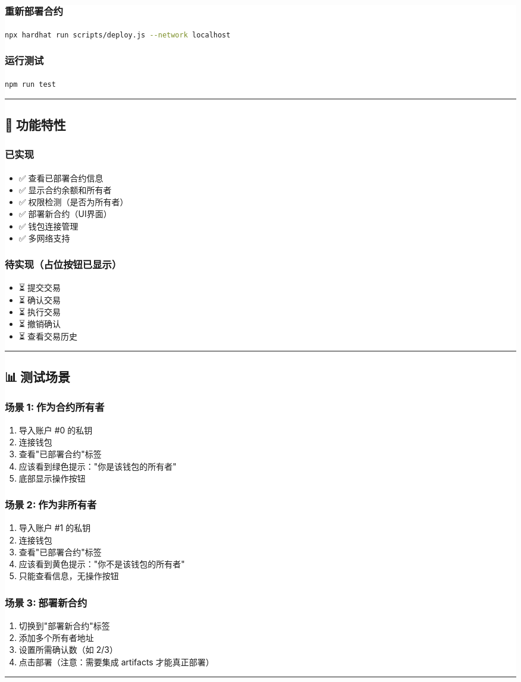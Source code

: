 ### 重新部署合约
```bash
npx hardhat run scripts/deploy.js --network localhost
```

### 运行测试
```bash
npm run test
```

---

## 🌟 功能特性

### 已实现
- ✅ 查看已部署合约信息
- ✅ 显示合约余额和所有者
- ✅ 权限检测（是否为所有者）
- ✅ 部署新合约（UI界面）
- ✅ 钱包连接管理
- ✅ 多网络支持

### 待实现（占位按钮已显示）
- ⏳ 提交交易
- ⏳ 确认交易
- ⏳ 执行交易
- ⏳ 撤销确认
- ⏳ 查看交易历史

---

## 📊 测试场景

### 场景 1: 作为合约所有者
1. 导入账户 #0 的私钥
2. 连接钱包
3. 查看"已部署合约"标签
4. 应该看到绿色提示："你是该钱包的所有者"
5. 底部显示操作按钮

### 场景 2: 作为非所有者
1. 导入账户 #1 的私钥
2. 连接钱包
3. 查看"已部署合约"标签
4. 应该看到黄色提示："你不是该钱包的所有者"
5. 只能查看信息，无操作按钮

### 场景 3: 部署新合约
1. 切换到"部署新合约"标签
2. 添加多个所有者地址
3. 设置所需确认数（如 2/3）
4. 点击部署（注意：需要集成 artifacts 才能真正部署）

---